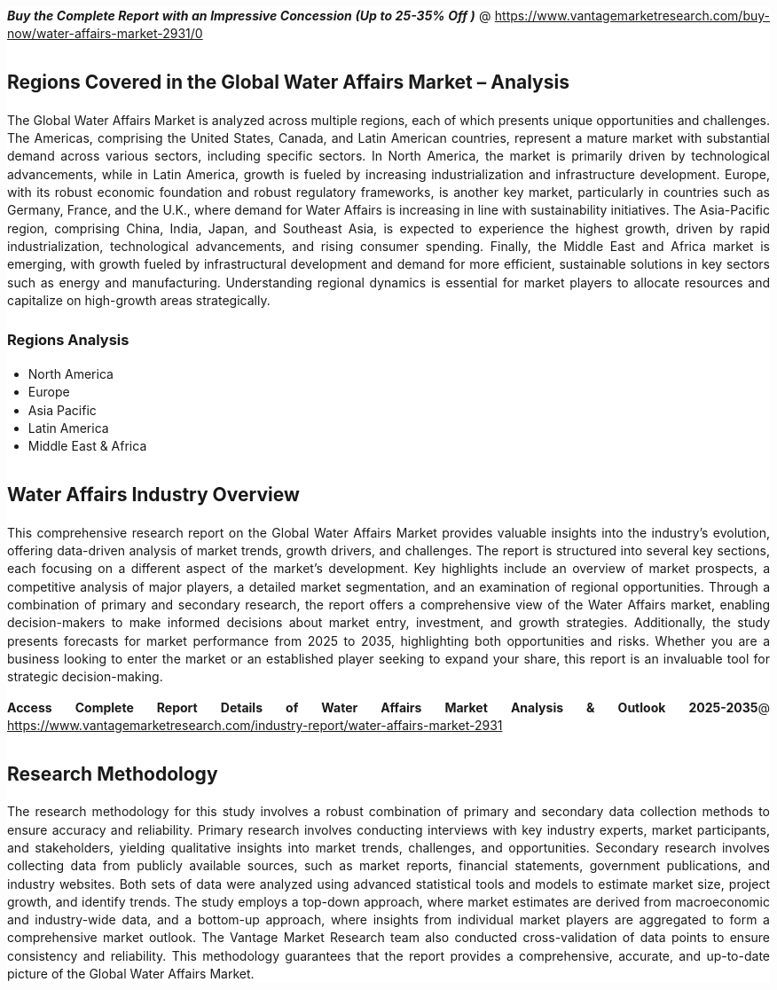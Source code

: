 <p style="text-align:justify"><em><strong>Buy the Complete Report with an Impressive Concession (Up to 25-35% Off )</strong></em> @ <a href="https://www.vantagemarketresearch.com/buy-now/water-affairs-market-2931/0">https://www.vantagemarketresearch.com/buy-now/water-affairs-market-2931/0</a></p>

<h2 style="text-align:justify"><strong>Regions Covered in the Global Water Affairs Market &ndash; Analysis</strong></h2>

<p style="text-align:justify">The Global Water Affairs Market is analyzed across multiple regions, each of which presents unique opportunities and challenges. The Americas, comprising the United States, Canada, and Latin American countries, represent a mature market with substantial demand across various sectors, including specific sectors. In North America, the market is primarily driven by technological advancements, while in Latin America, growth is fueled by increasing industrialization and infrastructure development. Europe, with its robust economic foundation and robust regulatory frameworks, is another key market, particularly in countries such as Germany, France, and the U.K., where demand for Water Affairs is increasing in line with sustainability initiatives. The Asia-Pacific region, comprising China, India, Japan, and Southeast Asia, is expected to experience the highest growth, driven by rapid industrialization, technological advancements, and rising consumer spending. Finally, the Middle East and Africa market is emerging, with growth fueled by infrastructural development and demand for more efficient, sustainable solutions in key sectors such as energy and manufacturing. Understanding regional dynamics is essential for market players to allocate resources and capitalize on high-growth areas strategically.</p>

<h3 style="text-align:justify"><strong>Regions Analysis</strong></h3>

<ul>
    <li style="text-align: justify;">North America</li>
    <li style="text-align: justify;">Europe</li>
    <li style="text-align: justify;">Asia Pacific</li>
    <li style="text-align: justify;">Latin America</li>
    <li style="text-align: justify;">Middle East &amp; Africa</li>
</ul>

<h2 style="text-align:justify"><strong>Water Affairs Industry Overview</strong></h2>

<p style="text-align:justify">This comprehensive research report on the Global Water Affairs Market provides valuable insights into the industry&rsquo;s evolution, offering data-driven analysis of market trends, growth drivers, and challenges. The report is structured into several key sections, each focusing on a different aspect of the market&rsquo;s development. Key highlights include an overview of market prospects, a competitive analysis of major players, a detailed market segmentation, and an examination of regional opportunities. Through a combination of primary and secondary research, the report offers a comprehensive view of the Water Affairs market, enabling decision-makers to make informed decisions about market entry, investment, and growth strategies. Additionally, the study presents forecasts for market performance from 2025 to 2035, highlighting both opportunities and risks. Whether you are a business looking to enter the market or an established player seeking to expand your share, this report is an invaluable tool for strategic decision-making.</p>

<p style="text-align:justify"><strong>Access Complete Report Details of Water Affairs Market Analysis &amp; Outlook 2025-2035</strong>@ <a href="https://www.vantagemarketresearch.com/industry-report/water-affairs-market-2931">https://www.vantagemarketresearch.com/industry-report/water-affairs-market-2931</a></p>

<h2 style="text-align:justify"><strong>Research Methodology</strong></h2>

<p style="text-align:justify">The research methodology for this study involves a robust combination of primary and secondary data collection methods to ensure accuracy and reliability. Primary research involves conducting interviews with key industry experts, market participants, and stakeholders, yielding qualitative insights into market trends, challenges, and opportunities. Secondary research involves collecting data from publicly available sources, such as market reports, financial statements, government publications, and industry websites. Both sets of data were analyzed using advanced statistical tools and models to estimate market size, project growth, and identify trends. The study employs a top-down approach, where market estimates are derived from macroeconomic and industry-wide data, and a bottom-up approach, where insights from individual market players are aggregated to form a comprehensive market outlook. The Vantage Market Research team also conducted cross-validation of data points to ensure consistency and reliability. This methodology guarantees that the report provides a comprehensive, accurate, and up-to-date picture of the Global Water Affairs Market.</p>
